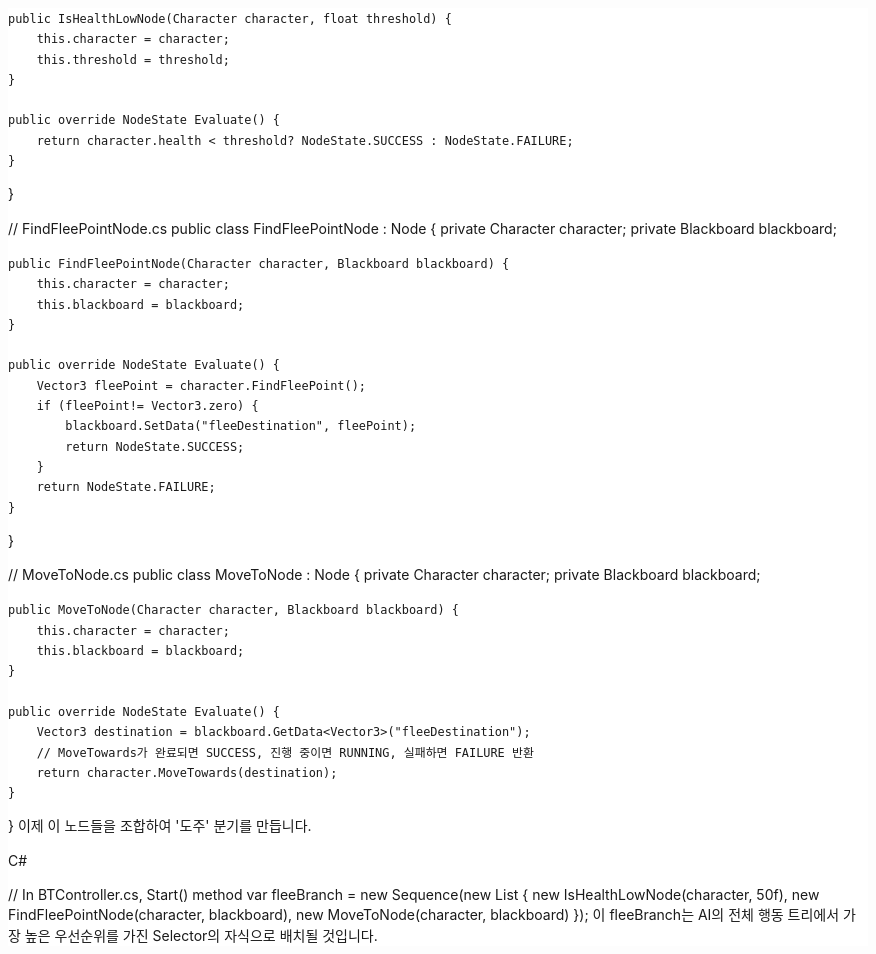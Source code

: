     public IsHealthLowNode(Character character, float threshold) {
        this.character = character;
        this.threshold = threshold;
    }

    public override NodeState Evaluate() {
        return character.health < threshold? NodeState.SUCCESS : NodeState.FAILURE;
    }
}

// FindFleePointNode.cs
public class FindFleePointNode : Node {
    private Character character;
    private Blackboard blackboard;

    public FindFleePointNode(Character character, Blackboard blackboard) {
        this.character = character;
        this.blackboard = blackboard;
    }

    public override NodeState Evaluate() {
        Vector3 fleePoint = character.FindFleePoint();
        if (fleePoint!= Vector3.zero) {
            blackboard.SetData("fleeDestination", fleePoint);
            return NodeState.SUCCESS;
        }
        return NodeState.FAILURE;
    }
}

// MoveToNode.cs
public class MoveToNode : Node {
    private Character character;
    private Blackboard blackboard;

    public MoveToNode(Character character, Blackboard blackboard) {
        this.character = character;
        this.blackboard = blackboard;
    }

    public override NodeState Evaluate() {
        Vector3 destination = blackboard.GetData<Vector3>("fleeDestination");
        // MoveTowards가 완료되면 SUCCESS, 진행 중이면 RUNNING, 실패하면 FAILURE 반환
        return character.MoveTowards(destination); 
    }
}
이제 이 노드들을 조합하여 '도주' 분기를 만듭니다.

C#

// In BTController.cs, Start() method
var fleeBranch = new Sequence(new List<Node> {
    new IsHealthLowNode(character, 50f),
    new FindFleePointNode(character, blackboard),
    new MoveToNode(character, blackboard)
});
이 fleeBranch는 AI의 전체 행동 트리에서 가장 높은 우선순위를 가진 Selector의 자식으로 배치될 것입니다.
